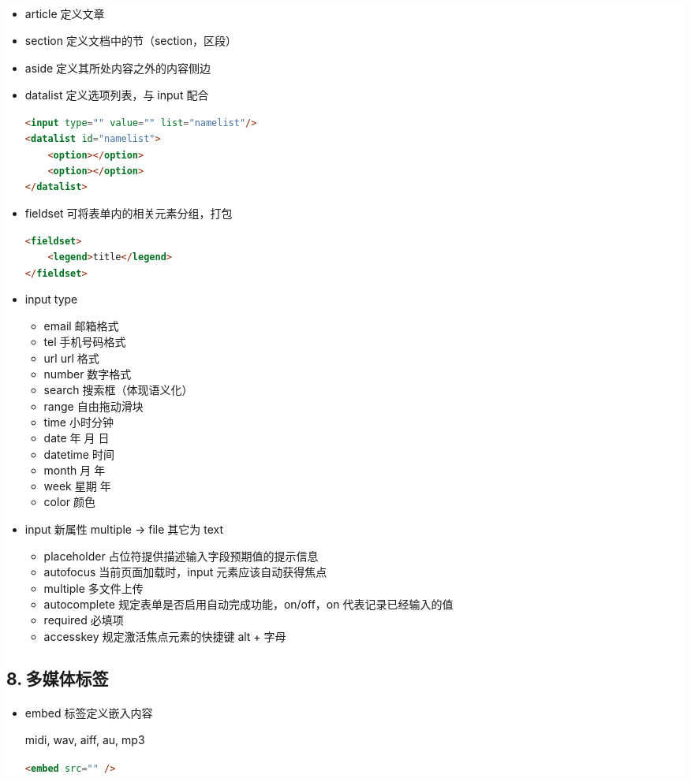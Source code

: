 - article 定义文章

- section 定义文档中的节（section，区段）

- aside 定义其所处内容之外的内容侧边

- datalist 定义选项列表，与 input 配合

  ```html
  <input type="" value="" list="namelist"/>
  <datalist id="namelist">
      <option></option>
      <option></option>
  </datalist>
  ```

- fieldset 可将表单内的相关元素分组，打包

  ```html
  <fieldset>
      <legend>title</legend>
  </fieldset>
  ```

- input type

  - email 邮箱格式
  - tel 手机号码格式
  - url url 格式
  - number 数字格式
  - search 搜索框（体现语义化）
  - range 自由拖动滑块
  - time 小时分钟
  - date 年 月 日
  - datetime 时间
  - month 月 年
  - week 星期 年
  - color 颜色

- input 新属性 multiple -> file 其它为 text

  - placeholder 占位符提供描述输入字段预期值的提示信息
  - autofocus 当前页面加载时，input 元素应该自动获得焦点
  - multiple 多文件上传
  - autocomplete 规定表单是否启用自动完成功能，on/off，on 代表记录已经输入的值
  - required 必填项
  - accesskey 规定激活焦点元素的快捷键 alt + 字母

## 8. 多媒体标签

- embed 标签定义嵌入内容

  midi, wav, aiff, au, mp3

  ```html
  <embed src="" />
  ```
